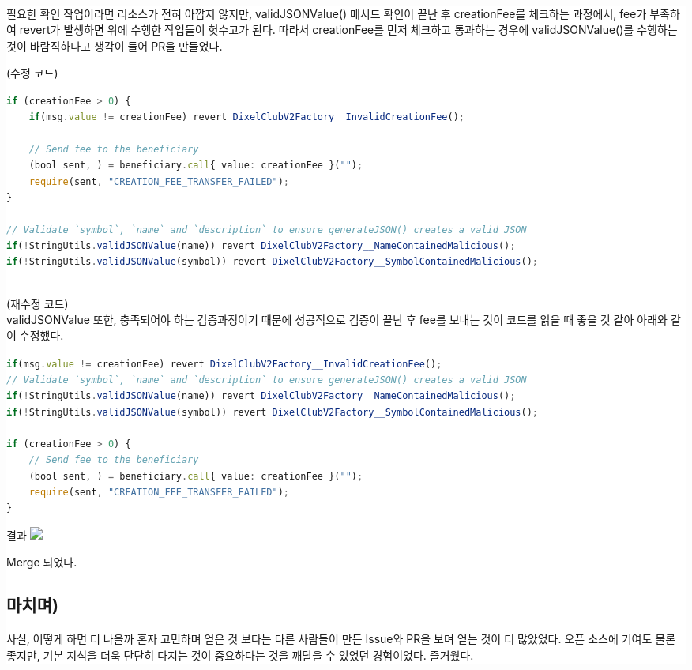 필요한 확인 작업이라면 리소스가 전혀 아깝지 않지만, validJSONValue() 메서드 확인이 끝난 후 creationFee를 체크하는 과정에서, fee가 부족하여 revert가 발생하면 위에 수행한 작업들이 헛수고가 된다.
따라서 creationFee를 먼저 체크하고 통과하는 경우에 validJSONValue()를 수행하는 것이 바람직하다고 생각이 들어 PR을 만들었다.

(수정 코드)
```typescript
if (creationFee > 0) {
    if(msg.value != creationFee) revert DixelClubV2Factory__InvalidCreationFee();

    // Send fee to the beneficiary
    (bool sent, ) = beneficiary.call{ value: creationFee }("");
    require(sent, "CREATION_FEE_TRANSFER_FAILED");
}

// Validate `symbol`, `name` and `description` to ensure generateJSON() creates a valid JSON
if(!StringUtils.validJSONValue(name)) revert DixelClubV2Factory__NameContainedMalicious();
if(!StringUtils.validJSONValue(symbol)) revert DixelClubV2Factory__SymbolContainedMalicious();
```
<br>
(재수정 코드)<br>
validJSONValue 또한, 충족되어야 하는 검증과정이기 때문에 성공적으로 검증이 끝난 후 fee를 보내는 것이 코드를 읽을 때 좋을 것 같아 아래와 같이 수정했다.

```typescript
if(msg.value != creationFee) revert DixelClubV2Factory__InvalidCreationFee();
// Validate `symbol`, `name` and `description` to ensure generateJSON() creates a valid JSON
if(!StringUtils.validJSONValue(name)) revert DixelClubV2Factory__NameContainedMalicious();
if(!StringUtils.validJSONValue(symbol)) revert DixelClubV2Factory__SymbolContainedMalicious();

if (creationFee > 0) {
    // Send fee to the beneficiary
    (bool sent, ) = beneficiary.call{ value: creationFee }("");
    require(sent, "CREATION_FEE_TRANSFER_FAILED");
}

```

결과
![](https://velog.velcdn.com/images/dbadoy/post/9f43fade-c394-4f07-a669-19222404eb5b/image.png)

Merge 되었다.

## 마치며)
사실, 어떻게 하면 더 나을까 혼자 고민하며 얻은 것 보다는 다른 사람들이 만든 Issue와 PR을 보며 얻는 것이 더 많았었다. 오픈 소스에 기여도 물론 좋지만, 기본 지식을 더욱 단단히 다지는 것이 중요하다는 것을 깨달을 수 있었던 경험이었다. 즐거웠다.

